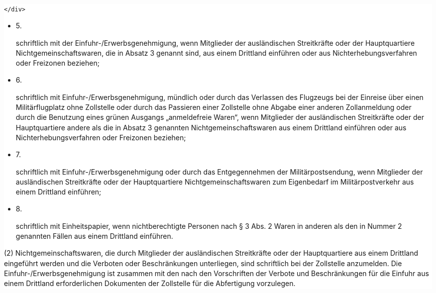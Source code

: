     </div>

  - 5\.
    
    <div>
    
    schriftlich mit der Einfuhr-/Erwerbsgenehmigung, wenn Mitglieder der
    ausländischen Streitkräfte oder der Hauptquartiere
    Nichtgemeinschaftswaren, die in Absatz 3 genannt sind, aus einem
    Drittland einführen oder aus Nichterhebungsverfahren oder Freizonen
    beziehen;
    
    </div>

  - 6\.
    
    <div>
    
    schriftlich mit Einfuhr-/Erwerbsgenehmigung, mündlich oder durch das
    Verlassen des Flugzeugs bei der Einreise über einen Militärflugplatz
    ohne Zollstelle oder durch das Passieren einer Zollstelle ohne
    Abgabe einer anderen Zollanmeldung oder durch die Benutzung eines
    grünen Ausgangs „anmeldefreie Waren“, wenn Mitglieder der
    ausländischen Streitkräfte oder der Hauptquartiere andere als die
    in Absatz 3 genannten Nichtgemeinschaftswaren aus einem Drittland
    einführen oder aus Nichterhebungsverfahren oder Freizonen beziehen;
    
    </div>

  - 7\.
    
    <div>
    
    schriftlich mit Einfuhr-/Erwerbsgenehmigung oder durch das
    Entgegennehmen der Militärpostsendung, wenn Mitglieder der
    ausländischen Streitkräfte oder der Hauptquartiere
    Nichtgemeinschaftswaren zum Eigenbedarf im Militärpostverkehr aus
    einem Drittland einführen;
    
    </div>

  - 8\.
    
    <div>
    
    schriftlich mit Einheitspapier, wenn nichtberechtigte Personen nach
    § 3 Abs. 2 Waren in anderen als den in Nummer 2 genannten Fällen
    aus einem Drittland einführen.
    
    </div>

</div>

<div class="jurAbsatz">

(2) Nichtgemeinschaftswaren, die durch Mitglieder der ausländischen
Streitkräfte oder der Hauptquartiere aus einem Drittland eingeführt
werden und die Verboten oder Beschränkungen unterliegen, sind
schriftlich bei der Zollstelle anzumelden. Die
Einfuhr-/Erwerbsgenehmigung ist zusammen mit den nach den Vorschriften
der Verbote und Beschränkungen für die Einfuhr aus einem Drittland
erforderlichen Dokumenten der Zollstelle für die Abfertigung vorzulegen.
